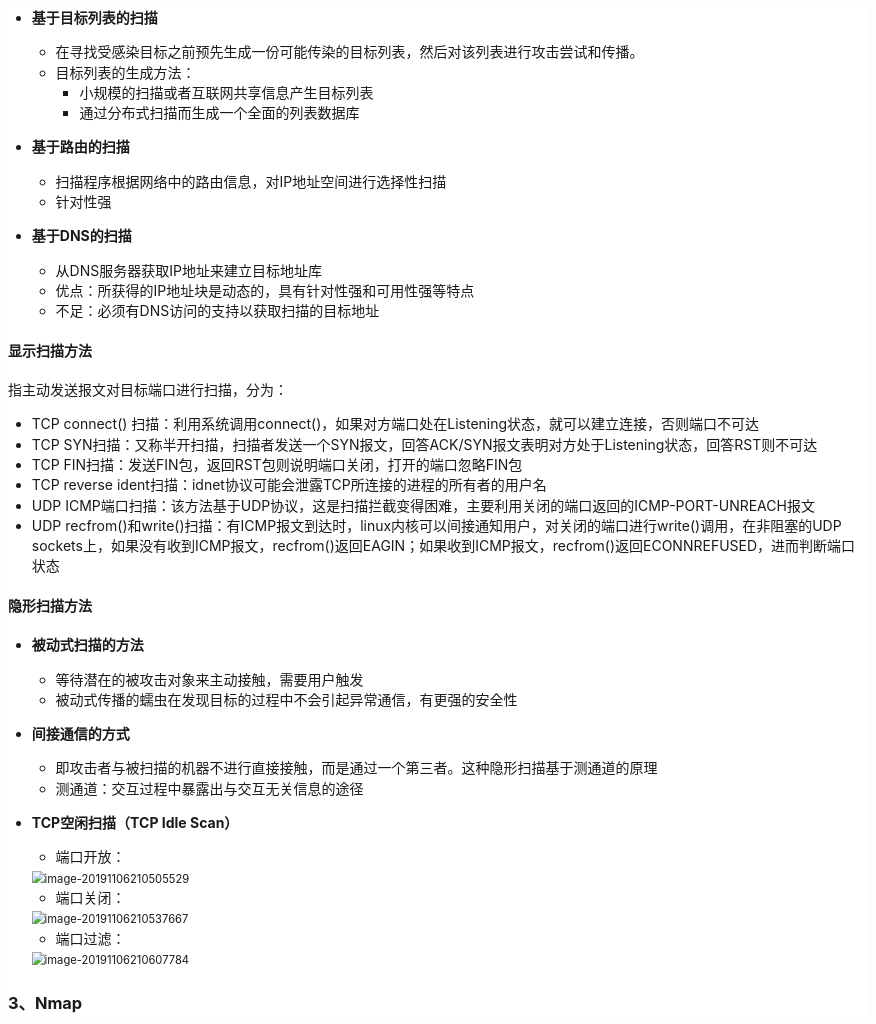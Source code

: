 - **基于目标列表的扫描**
  - 在寻找受感染目标之前预先生成一份可能传染的目标列表，然后对该列表进行攻击尝试和传播。
  - 目标列表的生成方法：
    - 小规模的扫描或者互联网共享信息产生目标列表
    - 通过分布式扫描而生成一个全面的列表数据库

- **基于路由的扫描**
  - 扫描程序根据网络中的路由信息，对IP地址空间进行选择性扫描
  - 针对性强

- **基于DNS的扫描**
  - 从DNS服务器获取IP地址来建立目标地址库
  - 优点：所获得的IP地址块是动态的，具有针对性强和可用性强等特点
  - 不足：必须有DNS访问的支持以获取扫描的目标地址



#### 显示扫描方法

指主动发送报文对目标端口进行扫描，分为：

- TCP connect() 扫描：利用系统调用connect()，如果对方端口处在Listening状态，就可以建立连接，否则端口不可达
- TCP SYN扫描：又称半开扫描，扫描者发送一个SYN报文，回答ACK/SYN报文表明对方处于Listening状态，回答RST则不可达
- TCP FIN扫描：发送FIN包，返回RST包则说明端口关闭，打开的端口忽略FIN包
- TCP reverse ident扫描：idnet协议可能会泄露TCP所连接的进程的所有者的用户名
- UDP ICMP端口扫描：该方法基于UDP协议，这是扫描拦截变得困难，主要利用关闭的端口返回的ICMP-PORT-UNREACH报文
- UDP recfrom()和write()扫描：有ICMP报文到达时，linux内核可以间接通知用户，对关闭的端口进行write()调用，在非阻塞的UDP sockets上，如果没有收到ICMP报文，recfrom()返回EAGIN；如果收到ICMP报文，recfrom()返回ECONNREFUSED，进而判断端口状态



#### 隐形扫描方法

- **被动式扫描的方法**
  - 等待潜在的被攻击对象来主动接触，需要用户触发
  - 被动式传播的蠕虫在发现目标的过程中不会引起异常通信，有更强的安全性
- **间接通信的方式**
  - 即攻击者与被扫描的机器不进行直接接触，而是通过一个第三者。这种隐形扫描基于测通道的原理
  - 测通道：交互过程中暴露出与交互无关信息的途径

- **TCP空闲扫描（TCP Idle Scan）**
  - 端口开放：

  <img src="C:\Users\杨士伟\AppData\Roaming\Typora\typora-user-images\image-20191106210505529.png" alt="image-20191106210505529" style="zoom:80%;" />

  - 端口关闭：

  <img src="C:\Users\杨士伟\AppData\Roaming\Typora\typora-user-images\image-20191106210537667.png" alt="image-20191106210537667" style="zoom:80%;" />

  - 端口过滤：

  <img src="C:\Users\杨士伟\AppData\Roaming\Typora\typora-user-images\image-20191106210607784.png" alt="image-20191106210607784" style="zoom:80%;" />



### 3、Nmap
